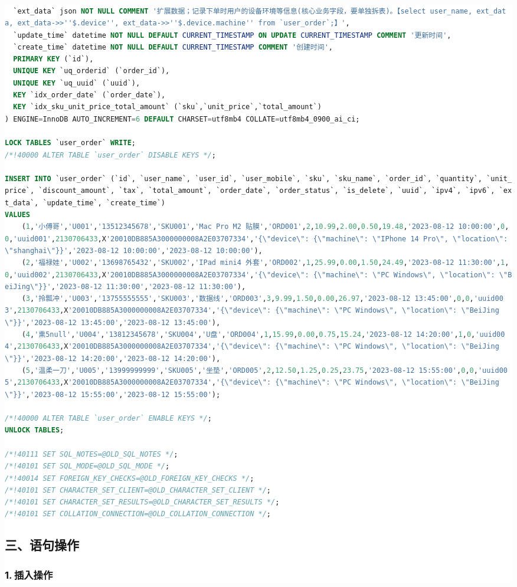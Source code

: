 ```sql
  `ext_data` json NOT NULL COMMENT '扩展数据；记录下单时用户的设备环境等信息(核心业务字段，要单独拆表)。【select user_name, ext_data, ext_data->>''$.device'', ext_data->>''$.device.machine'' from `user_order`;】',
  `update_time` datetime NOT NULL DEFAULT CURRENT_TIMESTAMP ON UPDATE CURRENT_TIMESTAMP COMMENT '更新时间',
  `create_time` datetime NOT NULL DEFAULT CURRENT_TIMESTAMP COMMENT '创建时间',
  PRIMARY KEY (`id`),
  UNIQUE KEY `uq_orderid` (`order_id`),
  UNIQUE KEY `uq_uuid` (`uuid`),
  KEY `idx_order_date` (`order_date`),
  KEY `idx_sku_unit_price_total_amount` (`sku`,`unit_price`,`total_amount`)
) ENGINE=InnoDB AUTO_INCREMENT=6 DEFAULT CHARSET=utf8mb4 COLLATE=utf8mb4_0900_ai_ci;

LOCK TABLES `user_order` WRITE;
/*!40000 ALTER TABLE `user_order` DISABLE KEYS */;

INSERT INTO `user_order` (`id`, `user_name`, `user_id`, `user_mobile`, `sku`, `sku_name`, `order_id`, `quantity`, `unit_price`, `discount_amount`, `tax`, `total_amount`, `order_date`, `order_status`, `is_delete`, `uuid`, `ipv4`, `ipv6`, `ext_data`, `update_time`, `create_time`)
VALUES
	(1,'小傅哥','U001','13512345678','SKU001','Mac Pro M2 贴膜','ORD001',2,10.99,2.00,0.50,19.48,'2023-08-12 10:00:00',0,0,'uuid001',2130706433,X'20010DB885A3000000008A2E03707334','{\"device\": {\"machine\": \"IPhone 14 Pro\", \"location\": \"shanghai\"}}','2023-08-12 10:00:00','2023-08-12 10:00:00'),
	(2,'福禄娃','U002','13698765432','SKU002','IPad mini4 外套','ORD002',1,25.99,0.00,1.50,24.49,'2023-08-12 11:30:00',1,0,'uuid002',2130706433,X'20010DB885A3000000008A2E03707334','{\"device\": {\"machine\": \"PC Windows\", \"location\": \"BeiJing\"}}','2023-08-12 11:30:00','2023-08-12 11:30:00'),
	(3,'拎瓢冲','U003','13755555555','SKU003','数据线','ORD003',3,9.99,1.50,0.00,26.97,'2023-08-12 13:45:00',0,0,'uuid003',2130706433,X'20010DB885A3000000008A2E03707334','{\"device\": {\"machine\": \"PC Windows\", \"location\": \"BeiJing\"}}','2023-08-12 13:45:00','2023-08-12 13:45:00'),
	(4,'熏5null','U004','13812345678','SKU004','U盘','ORD004',1,15.99,0.00,0.75,15.24,'2023-08-12 14:20:00',1,0,'uuid004',2130706433,X'20010DB885A3000000008A2E03707334','{\"device\": {\"machine\": \"PC Windows\", \"location\": \"BeiJing\"}}','2023-08-12 14:20:00','2023-08-12 14:20:00'),
	(5,'温柔一刀','U005','13999999999','SKU005','坐垫','ORD005',2,12.50,1.25,0.25,23.75,'2023-08-12 15:55:00',0,0,'uuid005',2130706433,X'20010DB885A3000000008A2E03707334','{\"device\": {\"machine\": \"PC Windows\", \"location\": \"BeiJing\"}}','2023-08-12 15:55:00','2023-08-12 15:55:00');

/*!40000 ALTER TABLE `user_order` ENABLE KEYS */;
UNLOCK TABLES;

/*!40111 SET SQL_NOTES=@OLD_SQL_NOTES */;
/*!40101 SET SQL_MODE=@OLD_SQL_MODE */;
/*!40014 SET FOREIGN_KEY_CHECKS=@OLD_FOREIGN_KEY_CHECKS */;
/*!40101 SET CHARACTER_SET_CLIENT=@OLD_CHARACTER_SET_CLIENT */;
/*!40101 SET CHARACTER_SET_RESULTS=@OLD_CHARACTER_SET_RESULTS */;
/*!40101 SET COLLATION_CONNECTION=@OLD_COLLATION_CONNECTION */;
```

## 三、语句操作

### 1. 插入操作

